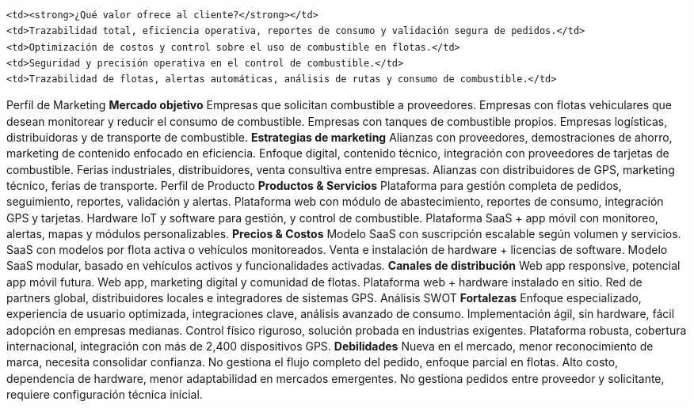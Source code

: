     <td><strong>¿Qué valor ofrece al cliente?</strong></td>
    <td>Trazabilidad total, eficiencia operativa, reportes de consumo y validación segura de pedidos.</td>
    <td>Optimización de costos y control sobre el uso de combustible en flotas.</td>
    <td>Seguridad y precisión operativa en el control de combustible.</td>
    <td>Trazabilidad de flotas, alertas automáticas, análisis de rutas y consumo de combustible.</td>
  </tr>
  <tr>
    <th rowspan="2">Perfil de Marketing</th>
    <td><strong>Mercado objetivo</strong></td>
    <td>Empresas que solicitan combustible a proveedores.</td>
    <td>Empresas con flotas vehiculares que desean monitorear y reducir el consumo de combustible.</td>
    <td>Empresas con tanques de combustible propios.</td>
    <td>Empresas logísticas, distribuidoras y de transporte de combustible.</td>
  </tr>
  <tr>
    <td><strong>Estrategias de marketing</strong></td>
    <td>Alianzas con proveedores, demostraciones de ahorro, marketing de contenido enfocado en eficiencia.</td>
    <td>Enfoque digital, contenido técnico, integración con proveedores de tarjetas de combustible.</td>
    <td>Ferias industriales, distribuidores, venta consultiva entre empresas.</td>
    <td>Alianzas con distribuidores de GPS, marketing técnico, ferias de transporte.</td>
  </tr>
  <tr>
    <th rowspan="3">Perfil de Producto</th>
    <td><strong>Productos & Servicios</strong></td>
    <td>Plataforma para gestión completa de pedidos, seguimiento, reportes, validación y alertas.</td>
    <td>Plataforma web con módulo de abastecimiento, reportes de consumo, integración GPS y tarjetas.</td>
    <td>Hardware IoT y software para gestión, y control de combustible.</td>
    <td>Plataforma SaaS + app móvil con monitoreo, alertas, mapas y módulos personalizables.</td>
  </tr>
  <tr>
    <td><strong>Precios & Costos</strong></td>
    <td>Modelo SaaS con suscripción escalable según volumen y servicios.</td>
    <td>SaaS con modelos por flota activa o vehículos monitoreados.</td>
    <td>Venta e instalación de hardware + licencias de software.</td>
    <td>Modelo SaaS modular, basado en vehículos activos y funcionalidades activadas.</td>
  </tr>
  <tr>
    <td><strong>Canales de distribución</strong></td>
    <td>Web app responsive, potencial app móvil futura.</td>
    <td>Web app, marketing digital y comunidad de flotas.</td>
    <td>Plataforma web + hardware instalado en sitio.</td>
    <td>Red de partners global, distribuidores locales e integradores de sistemas GPS.</td>
  </tr>
  <tr>
    <th rowspan="4">Análisis SWOT</th>
    <td><strong>Fortalezas</strong></td>
    <td>Enfoque especializado, experiencia de usuario optimizada, integraciones clave, análisis avanzado de consumo.</td>
    <td>Implementación ágil, sin hardware, fácil adopción en empresas medianas.</td>
    <td>Control físico riguroso, solución probada en industrias exigentes.</td>
    <td>Plataforma robusta, cobertura internacional, integración con más de 2,400 dispositivos GPS.</td>
  </tr>
  <tr>
    <td><strong>Debilidades</strong></td>
    <td>Nueva en el mercado, menor reconocimiento de marca, necesita consolidar confianza.</td>
    <td>No gestiona el flujo completo del pedido, enfoque parcial en flotas.</td>
    <td>Alto costo, dependencia de hardware, menor adaptabilidad en mercados emergentes.</td>
    <td>No gestiona pedidos entre proveedor y solicitante, requiere configuración técnica inicial.</td>
  </tr>
